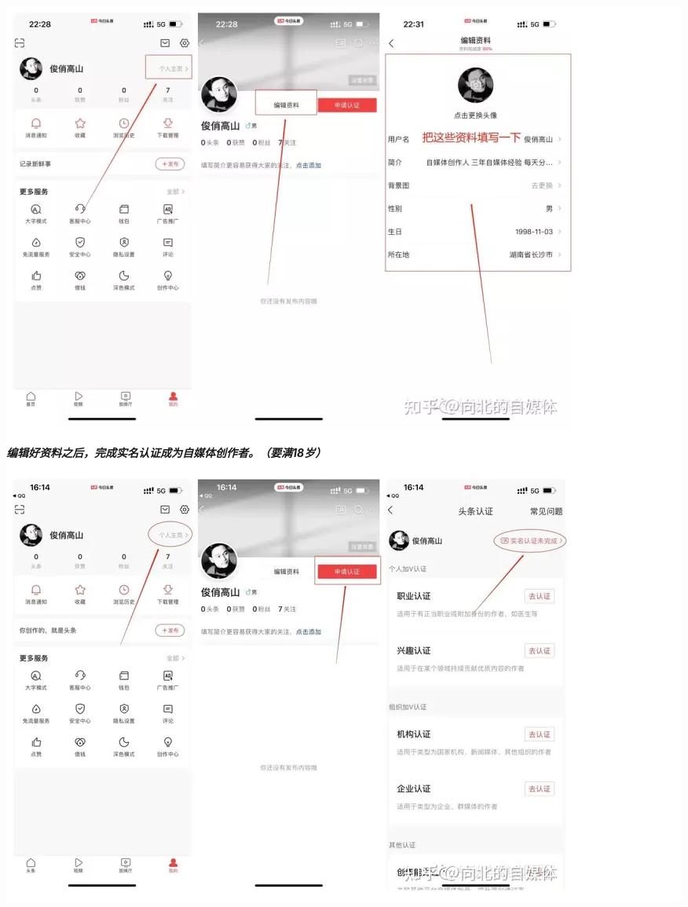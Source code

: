 ***![img](./知识分享号.assets/v2-ef4bebdeee3bb1b2770cabf564e42ad9_720w.webp)***

***编辑好资料之后，完成实名认证成为自媒体创作者。（要满18岁）***

***![img](./知识分享号.assets/v2-907df99dc435d099c0b0ac91c13499a0_720w.webp)***
